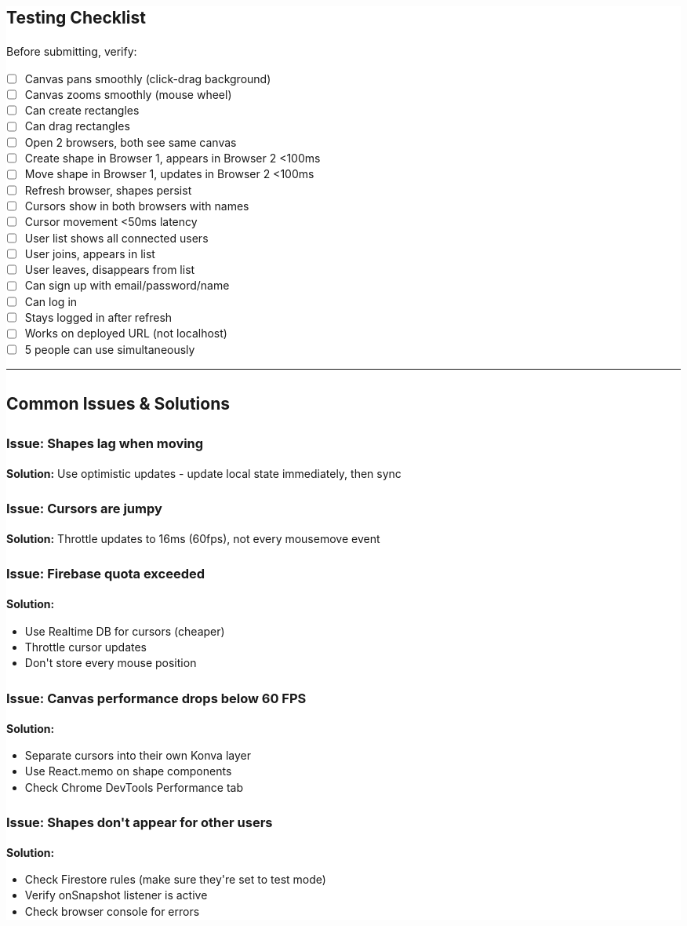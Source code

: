 
## Testing Checklist

Before submitting, verify:

- [ ] Canvas pans smoothly (click-drag background)
- [ ] Canvas zooms smoothly (mouse wheel)
- [ ] Can create rectangles
- [ ] Can drag rectangles
- [ ] Open 2 browsers, both see same canvas
- [ ] Create shape in Browser 1, appears in Browser 2 <100ms
- [ ] Move shape in Browser 1, updates in Browser 2 <100ms
- [ ] Refresh browser, shapes persist
- [ ] Cursors show in both browsers with names
- [ ] Cursor movement <50ms latency
- [ ] User list shows all connected users
- [ ] User joins, appears in list
- [ ] User leaves, disappears from list
- [ ] Can sign up with email/password/name
- [ ] Can log in
- [ ] Stays logged in after refresh
- [ ] Works on deployed URL (not localhost)
- [ ] 5 people can use simultaneously

---

## Common Issues & Solutions

### Issue: Shapes lag when moving
**Solution:** Use optimistic updates - update local state immediately, then sync

### Issue: Cursors are jumpy
**Solution:** Throttle updates to 16ms (60fps), not every mousemove event

### Issue: Firebase quota exceeded
**Solution:** 
- Use Realtime DB for cursors (cheaper)
- Throttle cursor updates
- Don't store every mouse position

### Issue: Canvas performance drops below 60 FPS
**Solution:**
- Separate cursors into their own Konva layer
- Use React.memo on shape components
- Check Chrome DevTools Performance tab

### Issue: Shapes don't appear for other users
**Solution:**
- Check Firestore rules (make sure they're set to test mode)
- Verify onSnapshot listener is active
- Check browser console for errors
